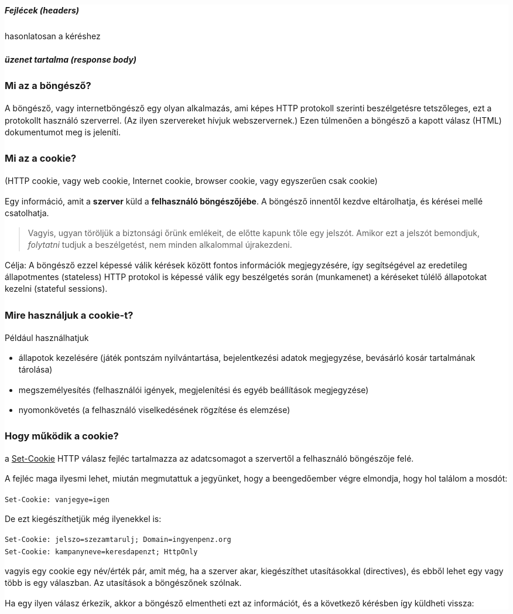 ##### Fejlécek (headers)
hasonlatosan a kéréshez

##### üzenet tartalma (response body)

### Mi az a böngésző?
A böngésző, vagy internetböngésző egy olyan alkalmazás, ami képes HTTP protokoll szerinti beszélgetésre tetszőleges, ezt a protokollt használó szerverrel. (Az ilyen szervereket hívjuk webszervernek.) Ezen túlmenően a böngésző a kapott válasz (HTML) dokumentumot meg is jeleníti.

### Mi az a cookie?
(HTTP cookie, vagy web cookie, Internet cookie, browser cookie, vagy egyszerűen csak cookie) 

Egy információ, amit a **szerver** küld a **felhasználó böngészőjébe**. A böngésző innentől kezdve eltárolhatja, és kérései mellé csatolhatja.

>Vagyis, ugyan töröljük a biztonsági őrünk emlékeit, de előtte kapunk tőle egy jelszót. Amikor ezt a jelszót bemondjuk, *folytatni* tudjuk a beszélgetést, nem minden alkalommal újrakezdeni.

Célja: A böngésző ezzel képessé válik kérések között fontos információk megjegyzésére, így segítségével az eredetileg állapotmentes (stateless) HTTP protokol is képessé válik egy beszélgetés során (munkamenet) a kéréseket túlélő állapotokat kezelni (stateful sessions).

### Mire használjuk a cookie-t?

Például használhatjuk 

- állapotok kezelésére (játék pontszám nyilvántartása, bejelentkezési adatok megjegyzése, bevásárló kosár tartalmának tárolása)

- megszemélyesítés (felhasználói igények, megjelenítési és egyéb beállítások megjegyzése)

- nyomonkövetés (a felhasználó viselkedésének rögzítése és elemzése)

### Hogy működik a cookie?

a [Set-Cookie](https://developer.mozilla.org/en-US/docs/Web/HTTP/Headers/Set-Cookie) HTTP válasz fejléc tartalmazza az adatcsomagot a szervertől a felhasználó böngészője felé.

A fejléc maga ilyesmi lehet, miután megmutattuk a jegyünket, hogy a beengedőember végre elmondja, hogy hol találom a mosdót:

```
Set-Cookie: vanjegye=igen
```

De ezt kiegészíthetjük még ilyenekkel is:
```
Set-Cookie: jelszo=szezamtarulj; Domain=ingyenpenz.org
Set-Cookie: kampanyneve=keresdapenzt; HttpOnly
```
vagyis egy cookie egy név/érték pár, amit még, ha a szerver akar, kiegészíthet utasításokkal (directives), és ebből lehet egy vagy több is egy válaszban. Az utasítások a böngészőnek szólnak.

Ha egy ilyen válasz érkezik, akkor a böngésző elmentheti ezt az információt, és a következő kérésben így küldheti vissza:
